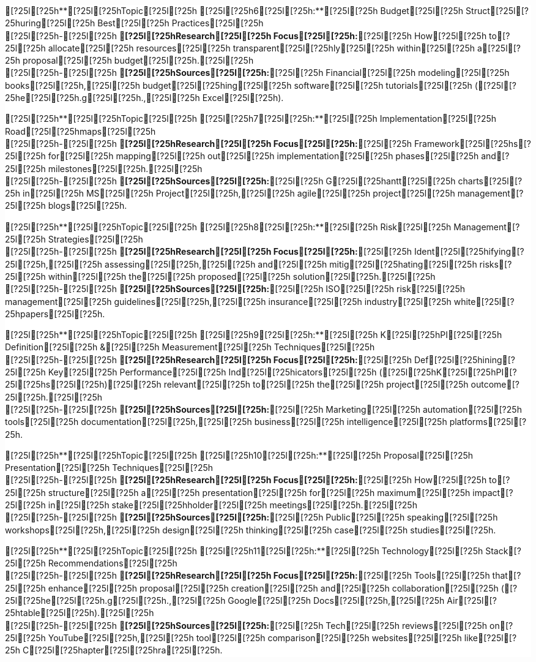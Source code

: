 [?25l[?25h**[?25l[?25hTopic[?25l[?25h [?25l[?25h6[?25l[?25h:**[?25l[?25h Budget[?25l[?25h Struct[?25l[?25huring[?25l[?25h Best[?25l[?25h Practices[?25l[?25h  
[?25l[?25h-[?25l[?25h **[?25l[?25hResearch[?25l[?25h Focus[?25l[?25h:**[?25l[?25h How[?25l[?25h to[?25l[?25h allocate[?25l[?25h resources[?25l[?25h transparent[?25l[?25hly[?25l[?25h within[?25l[?25h a[?25l[?25h proposal[?25l[?25h budget[?25l[?25h.[?25l[?25h  
[?25l[?25h-[?25l[?25h **[?25l[?25hSources[?25l[?25h:**[?25l[?25h Financial[?25l[?25h modeling[?25l[?25h books[?25l[?25h,[?25l[?25h budget[?25l[?25hing[?25l[?25h software[?25l[?25h tutorials[?25l[?25h ([?25l[?25he[?25l[?25h.g[?25l[?25h.,[?25l[?25h Excel[?25l[?25h).

[?25l[?25h**[?25l[?25hTopic[?25l[?25h [?25l[?25h7[?25l[?25h:**[?25l[?25h Implementation[?25l[?25h Road[?25l[?25hmaps[?25l[?25h  
[?25l[?25h-[?25l[?25h **[?25l[?25hResearch[?25l[?25h Focus[?25l[?25h:**[?25l[?25h Framework[?25l[?25hs[?25l[?25h for[?25l[?25h mapping[?25l[?25h out[?25l[?25h implementation[?25l[?25h phases[?25l[?25h and[?25l[?25h milestones[?25l[?25h.[?25l[?25h  
[?25l[?25h-[?25l[?25h **[?25l[?25hSources[?25l[?25h:**[?25l[?25h G[?25l[?25hantt[?25l[?25h charts[?25l[?25h in[?25l[?25h MS[?25l[?25h Project[?25l[?25h,[?25l[?25h agile[?25l[?25h project[?25l[?25h management[?25l[?25h blogs[?25l[?25h.

[?25l[?25h**[?25l[?25hTopic[?25l[?25h [?25l[?25h8[?25l[?25h:**[?25l[?25h Risk[?25l[?25h Management[?25l[?25h Strategies[?25l[?25h  
[?25l[?25h-[?25l[?25h **[?25l[?25hResearch[?25l[?25h Focus[?25l[?25h:**[?25l[?25h Ident[?25l[?25hifying[?25l[?25h,[?25l[?25h assessing[?25l[?25h,[?25l[?25h and[?25l[?25h mitig[?25l[?25hating[?25l[?25h risks[?25l[?25h within[?25l[?25h the[?25l[?25h proposed[?25l[?25h solution[?25l[?25h.[?25l[?25h  
[?25l[?25h-[?25l[?25h **[?25l[?25hSources[?25l[?25h:**[?25l[?25h ISO[?25l[?25h risk[?25l[?25h management[?25l[?25h guidelines[?25l[?25h,[?25l[?25h insurance[?25l[?25h industry[?25l[?25h white[?25l[?25hpapers[?25l[?25h.

[?25l[?25h**[?25l[?25hTopic[?25l[?25h [?25l[?25h9[?25l[?25h:**[?25l[?25h K[?25l[?25hPI[?25l[?25h Definition[?25l[?25h &[?25l[?25h Measurement[?25l[?25h Techniques[?25l[?25h  
[?25l[?25h-[?25l[?25h **[?25l[?25hResearch[?25l[?25h Focus[?25l[?25h:**[?25l[?25h Def[?25l[?25hining[?25l[?25h Key[?25l[?25h Performance[?25l[?25h Ind[?25l[?25hicators[?25l[?25h ([?25l[?25hK[?25l[?25hPI[?25l[?25hs[?25l[?25h)[?25l[?25h relevant[?25l[?25h to[?25l[?25h the[?25l[?25h project[?25l[?25h outcome[?25l[?25h.[?25l[?25h  
[?25l[?25h-[?25l[?25h **[?25l[?25hSources[?25l[?25h:**[?25l[?25h Marketing[?25l[?25h automation[?25l[?25h tools[?25l[?25h documentation[?25l[?25h,[?25l[?25h business[?25l[?25h intelligence[?25l[?25h platforms[?25l[?25h.

[?25l[?25h**[?25l[?25hTopic[?25l[?25h [?25l[?25h10[?25l[?25h:**[?25l[?25h Proposal[?25l[?25h Presentation[?25l[?25h Techniques[?25l[?25h  
[?25l[?25h-[?25l[?25h **[?25l[?25hResearch[?25l[?25h Focus[?25l[?25h:**[?25l[?25h How[?25l[?25h to[?25l[?25h structure[?25l[?25h a[?25l[?25h presentation[?25l[?25h for[?25l[?25h maximum[?25l[?25h impact[?25l[?25h in[?25l[?25h stake[?25l[?25hholder[?25l[?25h meetings[?25l[?25h.[?25l[?25h  
[?25l[?25h-[?25l[?25h **[?25l[?25hSources[?25l[?25h:**[?25l[?25h Public[?25l[?25h speaking[?25l[?25h workshops[?25l[?25h,[?25l[?25h design[?25l[?25h thinking[?25l[?25h case[?25l[?25h studies[?25l[?25h.

[?25l[?25h**[?25l[?25hTopic[?25l[?25h [?25l[?25h11[?25l[?25h:**[?25l[?25h Technology[?25l[?25h Stack[?25l[?25h Recommendations[?25l[?25h  
[?25l[?25h-[?25l[?25h **[?25l[?25hResearch[?25l[?25h Focus[?25l[?25h:**[?25l[?25h Tools[?25l[?25h that[?25l[?25h enhance[?25l[?25h proposal[?25l[?25h creation[?25l[?25h and[?25l[?25h collaboration[?25l[?25h ([?25l[?25he[?25l[?25h.g[?25l[?25h.,[?25l[?25h Google[?25l[?25h Docs[?25l[?25h,[?25l[?25h Air[?25l[?25htable[?25l[?25h).[?25l[?25h  
[?25l[?25h-[?25l[?25h **[?25l[?25hSources[?25l[?25h:**[?25l[?25h Tech[?25l[?25h reviews[?25l[?25h on[?25l[?25h YouTube[?25l[?25h,[?25l[?25h tool[?25l[?25h comparison[?25l[?25h websites[?25l[?25h like[?25l[?25h C[?25l[?25hapter[?25l[?25hra[?25l[?25h.
